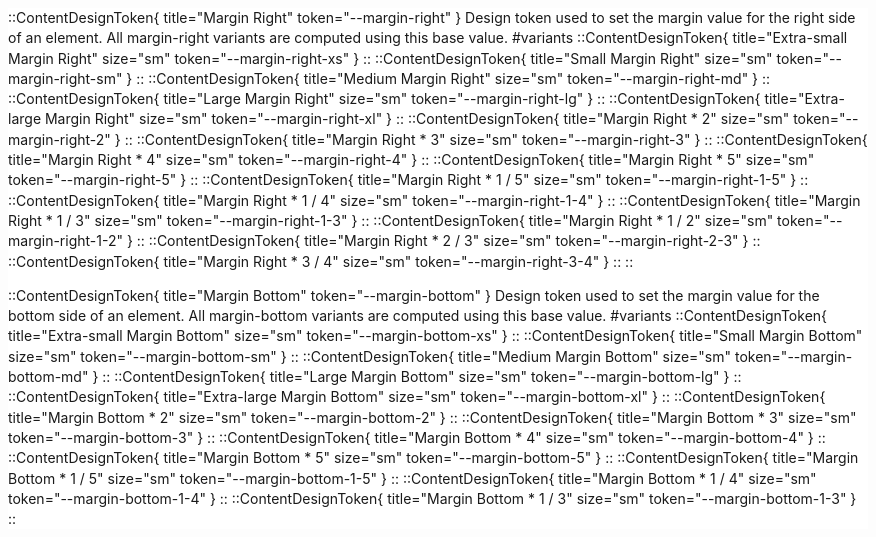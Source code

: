 ::ContentDesignToken{ title="Margin Right" token="--margin-right" }
Design token used to set the margin value for the right side of an element. All margin-right variants are computed using this base value.
#variants
    ::ContentDesignToken{ title="Extra-small Margin Right" size="sm" token="--margin-right-xs" }
    ::
    ::ContentDesignToken{ title="Small Margin Right" size="sm" token="--margin-right-sm" }
    ::
    ::ContentDesignToken{ title="Medium Margin Right" size="sm" token="--margin-right-md" }
    ::
    ::ContentDesignToken{ title="Large Margin Right" size="sm" token="--margin-right-lg" }
    ::
    ::ContentDesignToken{ title="Extra-large Margin Right" size="sm" token="--margin-right-xl" }
    ::
    ::ContentDesignToken{ title="Margin Right * 2" size="sm" token="--margin-right-2" }
    ::
    ::ContentDesignToken{ title="Margin Right * 3" size="sm" token="--margin-right-3" }
    ::
    ::ContentDesignToken{ title="Margin Right * 4" size="sm" token="--margin-right-4" }
    ::
    ::ContentDesignToken{ title="Margin Right * 5" size="sm" token="--margin-right-5" }
    ::
    ::ContentDesignToken{ title="Margin Right * 1 / 5" size="sm" token="--margin-right-1-5" }
    ::
    ::ContentDesignToken{ title="Margin Right * 1 / 4" size="sm" token="--margin-right-1-4" }
    ::
    ::ContentDesignToken{ title="Margin Right * 1 / 3" size="sm" token="--margin-right-1-3" }
    ::
    ::ContentDesignToken{ title="Margin Right * 1 / 2" size="sm" token="--margin-right-1-2" }
    ::
    ::ContentDesignToken{ title="Margin Right * 2 / 3" size="sm" token="--margin-right-2-3" }
    ::
    ::ContentDesignToken{ title="Margin Right * 3 / 4" size="sm" token="--margin-right-3-4" }
    ::
::

::ContentDesignToken{ title="Margin Bottom" token="--margin-bottom" }
Design token used to set the margin value for the bottom side of an element. All margin-bottom variants are computed using this base value.
#variants
    ::ContentDesignToken{ title="Extra-small Margin Bottom" size="sm" token="--margin-bottom-xs" }
    ::
    ::ContentDesignToken{ title="Small Margin Bottom" size="sm" token="--margin-bottom-sm" }
    ::
    ::ContentDesignToken{ title="Medium Margin Bottom" size="sm" token="--margin-bottom-md" }
    ::
    ::ContentDesignToken{ title="Large Margin Bottom" size="sm" token="--margin-bottom-lg" }
    ::
    ::ContentDesignToken{ title="Extra-large Margin Bottom" size="sm" token="--margin-bottom-xl" }
    ::
    ::ContentDesignToken{ title="Margin Bottom * 2" size="sm" token="--margin-bottom-2" }
    ::
    ::ContentDesignToken{ title="Margin Bottom * 3" size="sm" token="--margin-bottom-3" }
    ::
    ::ContentDesignToken{ title="Margin Bottom * 4" size="sm" token="--margin-bottom-4" }
    ::
    ::ContentDesignToken{ title="Margin Bottom * 5" size="sm" token="--margin-bottom-5" }
    ::
    ::ContentDesignToken{ title="Margin Bottom * 1 / 5" size="sm" token="--margin-bottom-1-5" }
    ::
    ::ContentDesignToken{ title="Margin Bottom * 1 / 4" size="sm" token="--margin-bottom-1-4" }
    ::
    ::ContentDesignToken{ title="Margin Bottom * 1 / 3" size="sm" token="--margin-bottom-1-3" }
    ::